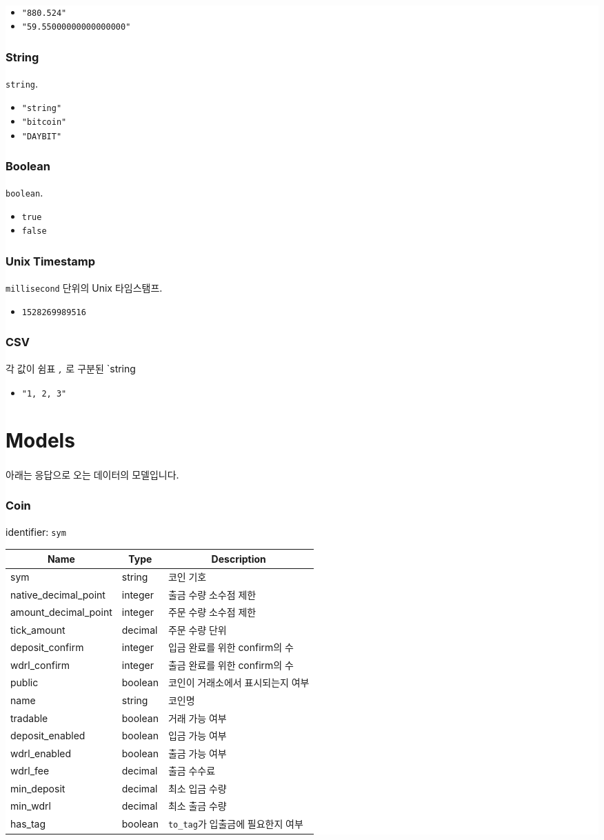 * `"880.524"`
* `"59.55000000000000000"`

### String

`string`.
 
* `"string"`
* `"bitcoin"`
* `"DAYBIT"`

 
### Boolean

`boolean`.
 
* `true`
* `false`

### Unix Timestamp

`millisecond` 단위의 Unix 타임스탬프.
 
* `1528269989516`

### CSV

각 값이 쉼표 _`,`_ 로 구분된 `string
 
* `"1, 2, 3"`

# Models

아래는 응답으로 오는 데이터의 모델입니다.

### Coin

identifier: `sym`

| Name | Type | Description |
|---|---|---|
| sym | string | 코인 기호 |
| native_decimal_point | integer | 출금 수량 소수점 제한 |
| amount_decimal_point | integer | 주문 수량 소수점 제한 |
| tick_amount | decimal | 주문 수량 단위 |
| deposit_confirm | integer | 입금 완료를 위한 confirm의 수 |
| wdrl_confirm | integer | 출금 완료를 위한 confirm의 수 |
| public | boolean | 코인이 거래소에서 표시되는지 여부 |
| name | string | 코인명 |
| tradable | boolean | 거래 가능 여부 |
| deposit_enabled | boolean | 입금 가능 여부 |
| wdrl_enabled | boolean | 출금 가능 여부 |
| wdrl_fee | decimal | 출금 수수료 |
| min_deposit | decimal | 최소 입금 수량 |
| min_wdrl | decimal | 최소 출금 수량 |
| has_tag | boolean | `to_tag`가 입출금에 필요한지 여부 |